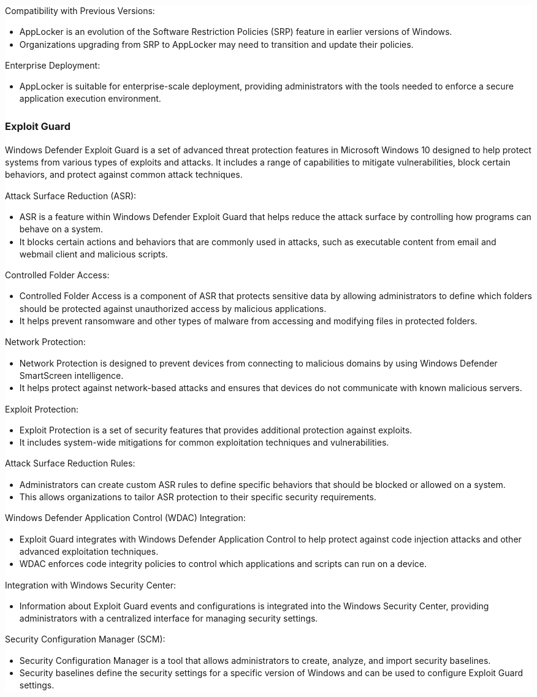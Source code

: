 Compatibility with Previous Versions:
- AppLocker is an evolution of the Software Restriction Policies (SRP) feature in earlier versions of Windows.
- Organizations upgrading from SRP to AppLocker may need to transition and update their policies.

Enterprise Deployment:
- AppLocker is suitable for enterprise-scale deployment, providing administrators with the tools needed to enforce a secure application execution environment.
		
### Exploit Guard
Windows Defender Exploit Guard is a set of advanced threat protection features in Microsoft Windows 10 designed to help protect systems from various types of exploits and attacks. It includes a range of capabilities to mitigate vulnerabilities, block certain behaviors, and protect against common attack techniques.

Attack Surface Reduction (ASR):
- ASR is a feature within Windows Defender Exploit Guard that helps reduce the attack surface by controlling how programs can behave on a system.
- It blocks certain actions and behaviors that are commonly used in attacks, such as executable content from email and webmail client and malicious scripts.

Controlled Folder Access:
- Controlled Folder Access is a component of ASR that protects sensitive data by allowing administrators to define which folders should be protected against unauthorized access by malicious applications.
- It helps prevent ransomware and other types of malware from accessing and modifying files in protected folders.

Network Protection:
- Network Protection is designed to prevent devices from connecting to malicious domains by using Windows Defender SmartScreen intelligence.
- It helps protect against network-based attacks and ensures that devices do not communicate with known malicious servers.

Exploit Protection:
- Exploit Protection is a set of security features that provides additional protection against exploits.
- It includes system-wide mitigations for common exploitation techniques and vulnerabilities.

Attack Surface Reduction Rules:
- Administrators can create custom ASR rules to define specific behaviors that should be blocked or allowed on a system.
- This allows organizations to tailor ASR protection to their specific security requirements.

Windows Defender Application Control (WDAC) Integration:
- Exploit Guard integrates with Windows Defender Application Control to help protect against code injection attacks and other advanced exploitation techniques.
- WDAC enforces code integrity policies to control which applications and scripts can run on a device.

Integration with Windows Security Center:
- Information about Exploit Guard events and configurations is integrated into the Windows Security Center, providing administrators with a centralized interface for managing security settings.

Security Configuration Manager (SCM):
- Security Configuration Manager is a tool that allows administrators to create, analyze, and import security baselines.
- Security baselines define the security settings for a specific version of Windows and can be used to configure Exploit Guard settings.
